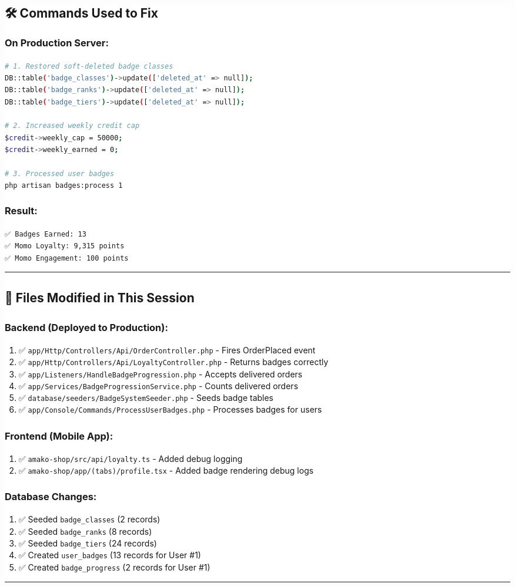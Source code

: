 
## 🛠️ **Commands Used to Fix**

### **On Production Server:**
```bash
# 1. Restored soft-deleted badge classes
DB::table('badge_classes')->update(['deleted_at' => null]);
DB::table('badge_ranks')->update(['deleted_at' => null]);  
DB::table('badge_tiers')->update(['deleted_at' => null]);

# 2. Increased weekly credit cap
$credit->weekly_cap = 50000;
$credit->weekly_earned = 0;

# 3. Processed user badges
php artisan badges:process 1
```

### **Result:**
```
✅ Badges Earned: 13
✅ Momo Loyalty: 9,315 points
✅ Momo Engagement: 100 points
```

---

## 📝 **Files Modified in This Session**

### **Backend (Deployed to Production):**
1. ✅ `app/Http/Controllers/Api/OrderController.php` - Fires OrderPlaced event
2. ✅ `app/Http/Controllers/Api/LoyaltyController.php` - Returns badges correctly
3. ✅ `app/Listeners/HandleBadgeProgression.php` - Accepts delivered orders
4. ✅ `app/Services/BadgeProgressionService.php` - Counts delivered orders
5. ✅ `database/seeders/BadgeSystemSeeder.php` - Seeds badge tables
6. ✅ `app/Console/Commands/ProcessUserBadges.php` - Processes badges for users

### **Frontend (Mobile App):**
1. ✅ `amako-shop/src/api/loyalty.ts` - Added debug logging
2. ✅ `amako-shop/app/(tabs)/profile.tsx` - Added badge rendering debug logs

### **Database Changes:**
1. ✅ Seeded `badge_classes` (2 records)
2. ✅ Seeded `badge_ranks` (8 records)  
3. ✅ Seeded `badge_tiers` (24 records)
4. ✅ Created `user_badges` (13 records for User #1)
5. ✅ Created `badge_progress` (2 records for User #1)

---
